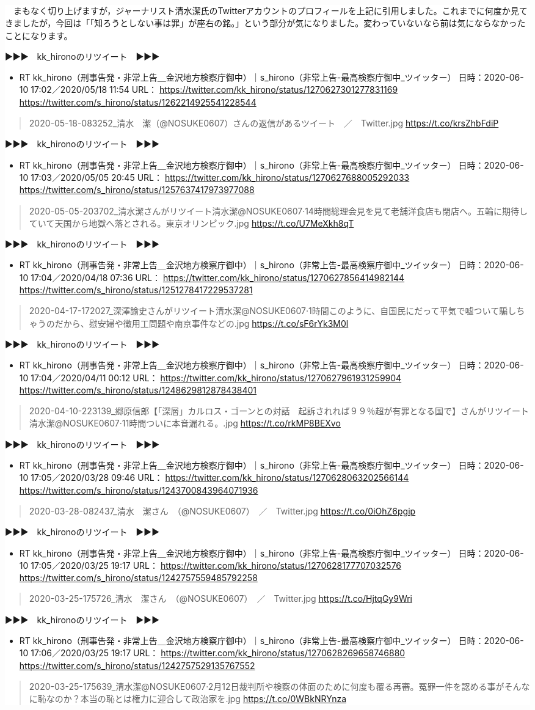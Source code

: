 　まもなく切り上げますが，ジャーナリスト清水潔氏のTwitterアカウントのプロフィールを上記に引用しました。これまでに何度か見てきましたが，今回は「「知ろうとしない事は罪」が座右の銘。」という部分が気になりました。変わっていないなら前は気にならなかったことになります。

▶▶▶　kk_hironoのリツイート　▶▶▶  

- RT kk_hirono（刑事告発・非常上告＿金沢地方検察庁御中）｜s_hirono（非常上告-最高検察庁御中_ツイッター） 日時：2020-06-10 17:02／2020/05/18 11:54 URL： https://twitter.com/kk_hirono/status/1270627301277831169 https://twitter.com/s_hirono/status/1262214925541228544  

> 2020-05-18-083252_清水　潔（@NOSUKE0607）さんの返信があるツイート　／　Twitter.jpg https://t.co/krsZhbFdiP  

▶▶▶　kk_hironoのリツイート　▶▶▶  

- RT kk_hirono（刑事告発・非常上告＿金沢地方検察庁御中）｜s_hirono（非常上告-最高検察庁御中_ツイッター） 日時：2020-06-10 17:03／2020/05/05 20:45 URL： https://twitter.com/kk_hirono/status/1270627688005292033 https://twitter.com/s_hirono/status/1257637417973977088  

> 2020-05-05-203702_清水潔さんがリツイート清水潔@NOSUKE0607·14時間総理会見を見て老舗洋食店も閉店へ。五輪に期待していて天国から地獄へ落とされる。東京オリンピック.jpg https://t.co/U7MeXkh8qT  

▶▶▶　kk_hironoのリツイート　▶▶▶  

- RT kk_hirono（刑事告発・非常上告＿金沢地方検察庁御中）｜s_hirono（非常上告-最高検察庁御中_ツイッター） 日時：2020-06-10 17:04／2020/04/18 07:36 URL： https://twitter.com/kk_hirono/status/1270627856414982144 https://twitter.com/s_hirono/status/1251278417229537281  

> 2020-04-17-172027_深澤諭史さんがリツイート清水潔@NOSUKE0607·1時間このように、自国民にだって平気で嘘ついて騙しちゃうのだから、慰安婦や徴用工問題や南京事件などの.jpg https://t.co/sF6rYk3M0l  

▶▶▶　kk_hironoのリツイート　▶▶▶  

- RT kk_hirono（刑事告発・非常上告＿金沢地方検察庁御中）｜s_hirono（非常上告-最高検察庁御中_ツイッター） 日時：2020-06-10 17:04／2020/04/11 00:12 URL： https://twitter.com/kk_hirono/status/1270627961931259904 https://twitter.com/s_hirono/status/1248629812878438401  

> 2020-04-10-223139_郷原信郎【「深層」カルロス・ゴーンとの対話　起訴されれば９９％超が有罪となる国で】さんがリツイート清水潔@NOSUKE0607·11時間ついに本音漏れる。.jpg https://t.co/rkMP8BEXvo  

▶▶▶　kk_hironoのリツイート　▶▶▶  

- RT kk_hirono（刑事告発・非常上告＿金沢地方検察庁御中）｜s_hirono（非常上告-最高検察庁御中_ツイッター） 日時：2020-06-10 17:05／2020/03/28 09:46 URL： https://twitter.com/kk_hirono/status/1270628063202566144 https://twitter.com/s_hirono/status/1243700843964071936  

> 2020-03-28-082437_清水　潔さん　（@NOSUKE0607）　／　Twitter.jpg https://t.co/0iOhZ6pgip  

▶▶▶　kk_hironoのリツイート　▶▶▶  

- RT kk_hirono（刑事告発・非常上告＿金沢地方検察庁御中）｜s_hirono（非常上告-最高検察庁御中_ツイッター） 日時：2020-06-10 17:05／2020/03/25 19:17 URL： https://twitter.com/kk_hirono/status/1270628177707032576 https://twitter.com/s_hirono/status/1242757559485792258  

> 2020-03-25-175726_清水　潔さん　（@NOSUKE0607）　／　Twitter.jpg https://t.co/HjtqGy9Wri  

▶▶▶　kk_hironoのリツイート　▶▶▶  

- RT kk_hirono（刑事告発・非常上告＿金沢地方検察庁御中）｜s_hirono（非常上告-最高検察庁御中_ツイッター） 日時：2020-06-10 17:06／2020/03/25 19:17 URL： https://twitter.com/kk_hirono/status/1270628269658746880 https://twitter.com/s_hirono/status/1242757529135767552  

> 2020-03-25-175639_清水潔@NOSUKE0607·2月12日裁判所や検察の体面のために何度も覆る再審。冤罪一件を認める事がそんなに恥なのか？本当の恥とは権力に迎合して政治家を.jpg https://t.co/0WBkNRYnza  
